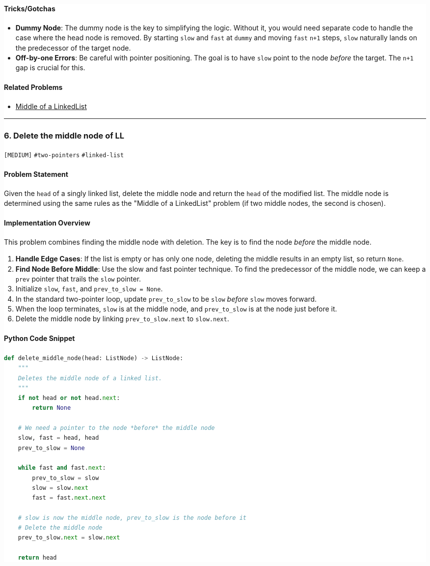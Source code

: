 #### Tricks/Gotchas
- **Dummy Node**: The dummy node is the key to simplifying the logic. Without it, you would need separate code to handle the case where the head node is removed. By starting `slow` and `fast` at `dummy` and moving `fast` `n+1` steps, `slow` naturally lands on the predecessor of the target node.
- **Off-by-one Errors**: Be careful with pointer positioning. The goal is to have `slow` point to the node *before* the target. The `n+1` gap is crucial for this.

#### Related Problems
- [Middle of a LinkedList](#1-middle-of-a-linkedlist)

---

### 6. Delete the middle node of LL
`[MEDIUM]` `#two-pointers` `#linked-list`

#### Problem Statement
Given the `head` of a singly linked list, delete the middle node and return the `head` of the modified list. The middle node is determined using the same rules as the "Middle of a LinkedList" problem (if two middle nodes, the second is chosen).

#### Implementation Overview
This problem combines finding the middle node with deletion. The key is to find the node *before* the middle node.
1.  **Handle Edge Cases**: If the list is empty or has only one node, deleting the middle results in an empty list, so return `None`.
2.  **Find Node Before Middle**: Use the slow and fast pointer technique. To find the predecessor of the middle node, we can keep a `prev` pointer that trails the `slow` pointer.
3.  Initialize `slow`, `fast`, and `prev_to_slow = None`.
4.  In the standard two-pointer loop, update `prev_to_slow` to be `slow` *before* `slow` moves forward.
5.  When the loop terminates, `slow` is at the middle node, and `prev_to_slow` is at the node just before it.
6.  Delete the middle node by linking `prev_to_slow.next` to `slow.next`.

#### Python Code Snippet
```python
def delete_middle_node(head: ListNode) -> ListNode:
    """
    Deletes the middle node of a linked list.
    """
    if not head or not head.next:
        return None

    # We need a pointer to the node *before* the middle node
    slow, fast = head, head
    prev_to_slow = None

    while fast and fast.next:
        prev_to_slow = slow
        slow = slow.next
        fast = fast.next.next

    # slow is now the middle node, prev_to_slow is the node before it
    # Delete the middle node
    prev_to_slow.next = slow.next

    return head
```
